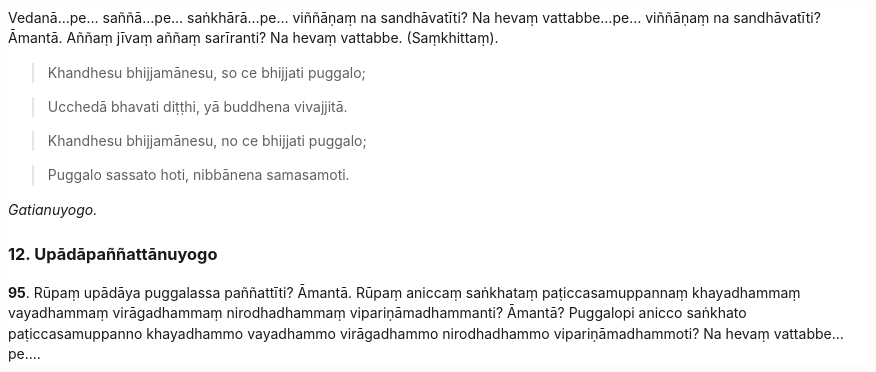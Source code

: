 Vedanā…pe… saññā…pe… saṅkhārā…pe… viññāṇaṃ na sandhāvatīti? Na hevaṃ vattabbe…pe… viññāṇaṃ na sandhāvatīti? Āmantā. Aññaṃ jīvaṃ aññaṃ sarīranti? Na hevaṃ vattabbe. (Saṃkhittaṃ).

> Khandhesu bhijjamānesu, so ce bhijjati puggalo;

> Ucchedā bhavati diṭṭhi, yā buddhena vivajjitā.

> Khandhesu bhijjamānesu, no ce bhijjati puggalo;

> Puggalo sassato hoti, nibbānena samasamoti.

_Gatianuyogo._

### 12. Upādāpaññattānuyogo

**95**.  Rūpaṃ upādāya puggalassa paññattīti? Āmantā. Rūpaṃ aniccaṃ saṅkhataṃ paṭiccasamuppannaṃ khayadhammaṃ vayadhammaṃ virāgadhammaṃ nirodhadhammaṃ vipariṇāmadhammanti? Āmantā? Puggalopi anicco saṅkhato paṭiccasamuppanno khayadhammo vayadhammo virāgadhammo nirodhadhammo vipariṇāmadhammoti? Na hevaṃ vattabbe…pe….


